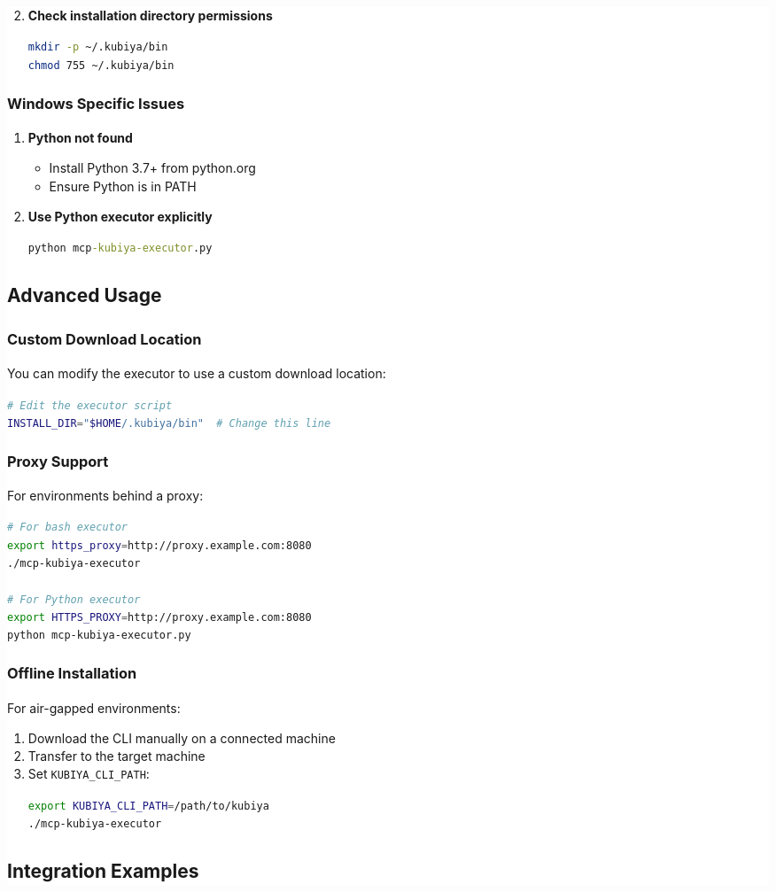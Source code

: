 2. **Check installation directory permissions**
   ```bash
   mkdir -p ~/.kubiya/bin
   chmod 755 ~/.kubiya/bin
   ```

### Windows Specific Issues

1. **Python not found**
   - Install Python 3.7+ from python.org
   - Ensure Python is in PATH

2. **Use Python executor explicitly**
   ```cmd
   python mcp-kubiya-executor.py
   ```

## Advanced Usage

### Custom Download Location

You can modify the executor to use a custom download location:

```bash
# Edit the executor script
INSTALL_DIR="$HOME/.kubiya/bin"  # Change this line
```

### Proxy Support

For environments behind a proxy:

```bash
# For bash executor
export https_proxy=http://proxy.example.com:8080
./mcp-kubiya-executor

# For Python executor
export HTTPS_PROXY=http://proxy.example.com:8080
python mcp-kubiya-executor.py
```

### Offline Installation

For air-gapped environments:

1. Download the CLI manually on a connected machine
2. Transfer to the target machine
3. Set `KUBIYA_CLI_PATH`:
   ```bash
   export KUBIYA_CLI_PATH=/path/to/kubiya
   ./mcp-kubiya-executor
   ```

## Integration Examples
